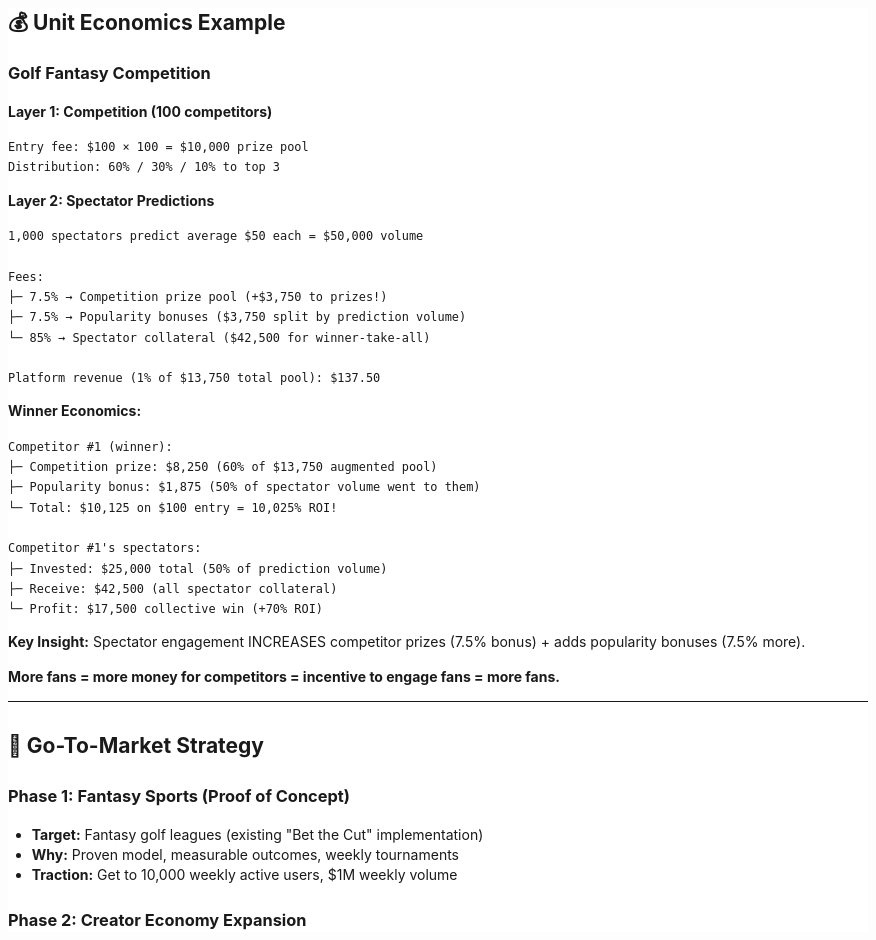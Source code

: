 
## 💰 Unit Economics Example

### Golf Fantasy Competition

**Layer 1: Competition (100 competitors)**

```
Entry fee: $100 × 100 = $10,000 prize pool
Distribution: 60% / 30% / 10% to top 3
```

**Layer 2: Spectator Predictions**

```
1,000 spectators predict average $50 each = $50,000 volume

Fees:
├─ 7.5% → Competition prize pool (+$3,750 to prizes!)
├─ 7.5% → Popularity bonuses ($3,750 split by prediction volume)
└─ 85% → Spectator collateral ($42,500 for winner-take-all)

Platform revenue (1% of $13,750 total pool): $137.50
```

**Winner Economics:**

```
Competitor #1 (winner):
├─ Competition prize: $8,250 (60% of $13,750 augmented pool)
├─ Popularity bonus: $1,875 (50% of spectator volume went to them)
└─ Total: $10,125 on $100 entry = 10,025% ROI!

Competitor #1's spectators:
├─ Invested: $25,000 total (50% of prediction volume)
├─ Receive: $42,500 (all spectator collateral)
└─ Profit: $17,500 collective win (+70% ROI)
```

**Key Insight:** Spectator engagement INCREASES competitor prizes (7.5% bonus) + adds popularity bonuses (7.5% more).

**More fans = more money for competitors = incentive to engage fans = more fans.**

---

## 🚀 Go-To-Market Strategy

### Phase 1: Fantasy Sports (Proof of Concept)

- **Target:** Fantasy golf leagues (existing "Bet the Cut" implementation)
- **Why:** Proven model, measurable outcomes, weekly tournaments
- **Traction:** Get to 10,000 weekly active users, $1M weekly volume

### Phase 2: Creator Economy Expansion
